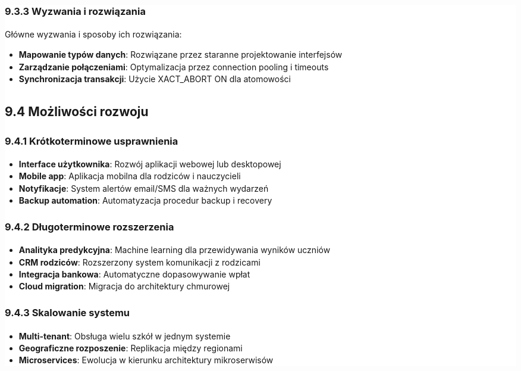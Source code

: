 ### 9.3.3 Wyzwania i rozwiązania
Główne wyzwania i sposoby ich rozwiązania:
- **Mapowanie typów danych**: Rozwiązane przez staranne projektowanie interfejsów
- **Zarządzanie połączeniami**: Optymalizacja przez connection pooling i timeouts
- **Synchronizacja transakcji**: Użycie XACT_ABORT ON dla atomowości

## 9.4 Możliwości rozwoju

### 9.4.1 Krótkoterminowe usprawnienia
- **Interface użytkownika**: Rozwój aplikacji webowej lub desktopowej
- **Mobile app**: Aplikacja mobilna dla rodziców i nauczycieli
- **Notyfikacje**: System alertów email/SMS dla ważnych wydarzeń
- **Backup automation**: Automatyzacja procedur backup i recovery

### 9.4.2 Długoterminowe rozszerzenia
- **Analityka predykcyjna**: Machine learning dla przewidywania wyników uczniów
- **CRM rodziców**: Rozszerzony system komunikacji z rodzicami
- **Integracja bankowa**: Automatyczne dopasowywanie wpłat
- **Cloud migration**: Migracja do architektury chmurowej

### 9.4.3 Skalowanie systemu
- **Multi-tenant**: Obsługa wielu szkół w jednym systemie
- **Geograficzne rozposzenie**: Replikacja między regionami
- **Microservices**: Ewolucja w kierunku architektury mikroserwisów